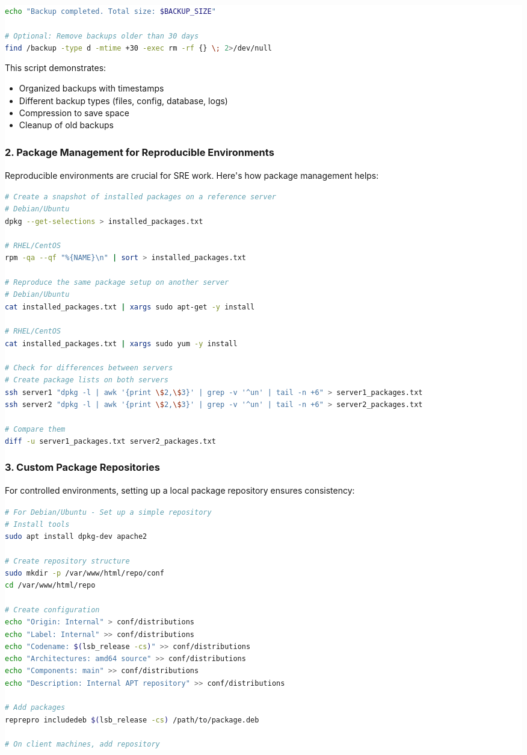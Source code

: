 ```bash
echo "Backup completed. Total size: $BACKUP_SIZE"

# Optional: Remove backups older than 30 days
find /backup -type d -mtime +30 -exec rm -rf {} \; 2>/dev/null
```

This script demonstrates:

- Organized backups with timestamps
- Different backup types (files, config, database, logs)
- Compression to save space
- Cleanup of old backups

### **2. Package Management for Reproducible Environments**

Reproducible environments are crucial for SRE work. Here's how package management helps:

```bash
# Create a snapshot of installed packages on a reference server
# Debian/Ubuntu
dpkg --get-selections > installed_packages.txt

# RHEL/CentOS
rpm -qa --qf "%{NAME}\n" | sort > installed_packages.txt

# Reproduce the same package setup on another server
# Debian/Ubuntu
cat installed_packages.txt | xargs sudo apt-get -y install

# RHEL/CentOS
cat installed_packages.txt | xargs sudo yum -y install

# Check for differences between servers
# Create package lists on both servers
ssh server1 "dpkg -l | awk '{print \$2,\$3}' | grep -v '^un' | tail -n +6" > server1_packages.txt
ssh server2 "dpkg -l | awk '{print \$2,\$3}' | grep -v '^un' | tail -n +6" > server2_packages.txt

# Compare them
diff -u server1_packages.txt server2_packages.txt
```

### **3. Custom Package Repositories**

For controlled environments, setting up a local package repository ensures consistency:

```bash
# For Debian/Ubuntu - Set up a simple repository
# Install tools
sudo apt install dpkg-dev apache2

# Create repository structure
sudo mkdir -p /var/www/html/repo/conf
cd /var/www/html/repo

# Create configuration
echo "Origin: Internal" > conf/distributions
echo "Label: Internal" >> conf/distributions
echo "Codename: $(lsb_release -cs)" >> conf/distributions
echo "Architectures: amd64 source" >> conf/distributions
echo "Components: main" >> conf/distributions
echo "Description: Internal APT repository" >> conf/distributions

# Add packages
reprepro includedeb $(lsb_release -cs) /path/to/package.deb

# On client machines, add repository
```
